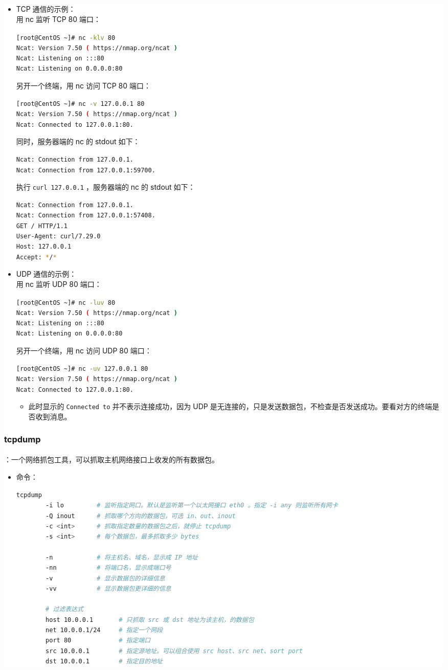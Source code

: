 
- TCP 通信的示例：\
  用 nc 监听 TCP 80 端口：
  ```sh
  [root@CentOS ~]# nc -klv 80
  Ncat: Version 7.50 ( https://nmap.org/ncat )
  Ncat: Listening on :::80
  Ncat: Listening on 0.0.0.0:80
  ```
  另开一个终端，用 nc 访问 TCP 80 端口：
  ```sh
  [root@CentOS ~]# nc -v 127.0.0.1 80
  Ncat: Version 7.50 ( https://nmap.org/ncat )
  Ncat: Connected to 127.0.0.1:80.
  ```
  同时，服务器端的 nc 的 stdout 如下：
  ```sh
  Ncat: Connection from 127.0.0.1.
  Ncat: Connection from 127.0.0.1:59700.
  ```
  执行 `curl 127.0.0.1` ，服务器端的 nc 的 stdout 如下：
  ```sh
  Ncat: Connection from 127.0.0.1.
  Ncat: Connection from 127.0.0.1:57408.
  GET / HTTP/1.1
  User-Agent: curl/7.29.0
  Host: 127.0.0.1
  Accept: */*
  ```
- UDP 通信的示例：\
  用 nc 监听 UDP 80 端口：
  ```sh
  [root@CentOS ~]# nc -luv 80
  Ncat: Version 7.50 ( https://nmap.org/ncat )
  Ncat: Listening on :::80
  Ncat: Listening on 0.0.0.0:80
  ```
  另开一个终端，用 nc 访问 UDP 80 端口：
  ```sh
  [root@CentOS ~]# nc -uv 127.0.0.1 80
  Ncat: Version 7.50 ( https://nmap.org/ncat )
  Ncat: Connected to 127.0.0.1:80.
  ```
  - 此时显示的 `Connected to` 并不表示连接成功，因为 UDP 是无连接的，只是发送数据包，不检查是否发送成功。要看对方的终端是否收到消息。

### tcpdump

：一个网络抓包工具，可以抓取主机网络接口上收发的所有数据包。
- 命令：
  ```sh
  tcpdump
          -i lo         # 监听指定网口。默认是监听第一个以太网接口 eth0 。指定 -i any 则监听所有网卡
          -Q inout      # 抓取哪个方向的数据包，可选 in、out、inout
          -c <int>      # 抓取指定数量的数据包之后，就停止 tcpdump
          -s <int>      # 每个数据包，最多抓取多少 bytes

          -n            # 将主机名、域名，显示成 IP 地址
          -nn           # 将端口名，显示成端口号
          -v            # 显示数据包的详细信息
          -vv           # 显示数据包更详细的信息

          # 过滤表达式
          host 10.0.0.1       # 只抓取 src 或 dst 地址为该主机，的数据包
          net 10.0.0.1/24     # 指定一个网段
          port 80             # 指定端口
          src 10.0.0.1        # 指定源地址。可以组合使用 src host、src net、sort port
          dst 10.0.0.1        # 指定目的地址
  ```